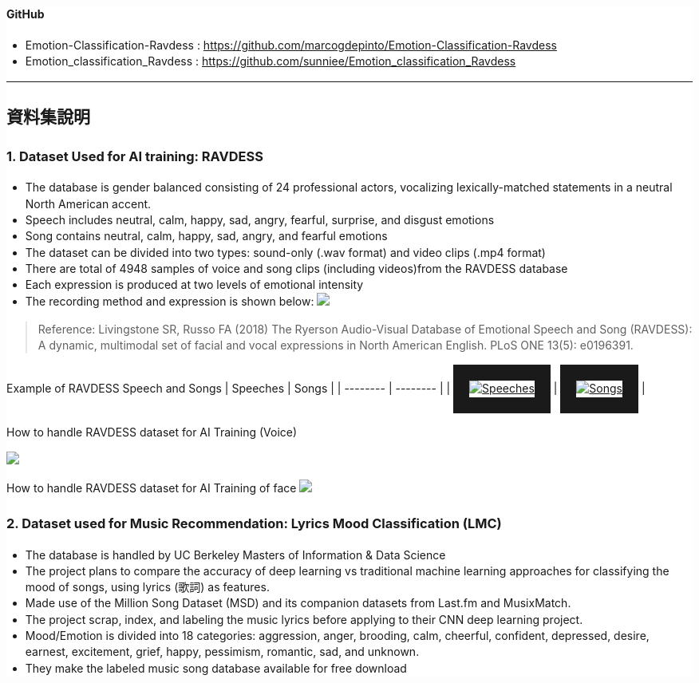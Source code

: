 #### GitHub
- Emotion-Classification-Ravdess : 
  https://github.com/marcogdepinto/Emotion-Classification-Ravdess
- Emotion_classification_Ravdess :   https://github.com/sunniee/Emotion_classification_Ravdess

--- 
## 資料集說明
### 1. Dataset Used for AI training: RAVDESS
- The database is gender balanced consisting of 24 professional actors, vocalizing lexically-matched statements in a neutral North American accent. 
- Speech includes neutral, calm, happy, sad, angry, fearful, surprise, and disgust emotions
- Song contains neutral, calm, happy, sad, angry, and fearful emotions
- The dataset can be divided into two types: sound-only (.wav format) and video clips (.mp4 format)
- There are total of 4948 samples of voice and song clips (including videos)from the RAVDESS database
- Each expression is produced at two levels of emotional intensity
- The recording method and expression is shown below:
![](https://i.imgur.com/qRdrMIJ.png)


> Reference: Livingstone SR, Russo FA (2018) The Ryerson Audio-Visual Database of Emotional Speech and Song (RAVDESS): A dynamic, multimodal set of facial and vocal expressions in North American English. PLoS ONE 13(5): e0196391. 




Example of RAVDESS Speech and Songs
| Speeches | Songs | 
| -------- | -------- | 
| <a href="http://www.youtube.com/watch?feature=player_embedded&v=Y7OQoNEu3dY" target="_blank"><img src="http://img.youtube.com/vi/Y7OQoNEu3dY/0.jpg" alt="Speeches" width="240" height="180" border="20" /></a>     | <a href="http://www.youtube.com/watch?feature=player_embedded&v=XQkmH4oYZkg" target="_blank"><img src="http://img.youtube.com/vi/XQkmH4oYZkg/0.jpg" alt="Songs" width="240" height="180" border="20" /></a>     | 


How to handle RAVDESS dataset for AI Training (Voice)

![](https://i.imgur.com/sWyGGlK.png)

How to handle RAVDESS dataset for AI Training of face
![](https://i.imgur.com/p8YGjil.png)

### 2. Dataset used for Music Recommendation: Lyrics Mood Classification (LMC)

- The database is handled by UC Berkeley Masters of Information & Data Science
- The project plans to compare the accuracy of deep learning vs traditional machine learning approaches for classifying the mood of songs, using lyrics (歌詞)  as features.
- Made use of the Million Song Dataset (MSD) and its companion datasets from Last.fm and MusixMatch.
- The project scrap, index, and labeling the music lyrics before applying to their CNN deep learning project.
- Mood/Emotion is divided into 18 categories: aggression, anger, brooding, calm, cheerful, confident, depressed, desire, earnest, excitement, grief, happy, pessimism, romantic, sad, and unknown.
- They make the labeled music song database available for free download 
